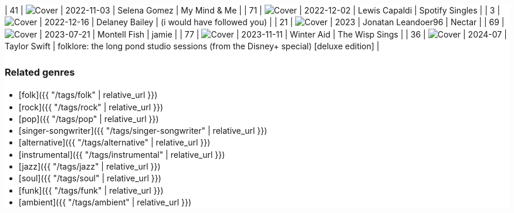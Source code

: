 | 41 | ![Cover](https://i.discogs.com/aBCK54YHzOLBv9uPio2DdIvNyIbhd26TFaWPiKGCyjE/rs:fit/g:sm/q:40/h:150/w:150/czM6Ly9kaXNjb2dz/LWRhdGFiYXNlLWlt/YWdlcy9SLTI1MDQ4/NjYwLTE2Njc1NjQw/ODUtOTI0NS5qcGVn.jpeg) | 2022-11-03 | Selena Gomez | My Mind &amp; Me |
| 71 | ![Cover](https://i.discogs.com/YT3O948UPnFcUfJPoMX8ONDA57M7372bd_EWrkCPOso/rs:fit/g:sm/q:40/h:150/w:150/czM6Ly9kaXNjb2dz/LWRhdGFiYXNlLWlt/YWdlcy9SLTE0NDY3/ODgzLTE1NzUxMzY4/ODgtNTQzOC5qcGVn.jpeg) | 2022-12-02 | Lewis Capaldi | Spotify Singles |
| 3 | ![Cover](https://i.discogs.com/ET47xjY0iMJkG8yX-XkjrsNFFiV2dDlezym2FKfxEAI/rs:fit/g:sm/q:40/h:150/w:150/czM6Ly9kaXNjb2dz/LWRhdGFiYXNlLWlt/YWdlcy9SLTI4Nzcw/MDEwLTE2OTg4Njg4/ODctNTYzMC5qcGVn.jpeg) | 2022-12-16 | Delaney Bailey | (i would have followed you) |
| 21 | ![Cover](https://i.discogs.com/WQIoI8pNur3uyljdiRuIdd33KSAsc-JCFbejogMdlv4/rs:fit/g:sm/q:40/h:150/w:150/czM6Ly9kaXNjb2dz/LWRhdGFiYXNlLWlt/YWdlcy9SLTE1NDQy/MjU1LTE1OTE1OTA1/MDYtNjQxNy5qcGVn.jpeg) | 2023 | Jonatan Leandoer96 | Nectar |
| 69 | ![Cover](https://i.discogs.com/Nu3Fs2gfIlv57_AB6ghTXLd9R0q59TcxIhgBsobm1lA/rs:fit/g:sm/q:40/h:150/w:150/czM6Ly9kaXNjb2dz/LWRhdGFiYXNlLWlt/YWdlcy9SLTI3ODM3/MDgxLTE2OTA4NDAw/NTgtNTMzMS5qcGVn.jpeg) | 2023-07-21 | Montell Fish | jamie |
| 77 | ![Cover](https://i.discogs.com/0_xmVd0anj6LLwTffLNgHytsqjimF1dLnbzVw7A4JHU/rs:fit/g:sm/q:40/h:150/w:150/czM6Ly9kaXNjb2dz/LWRhdGFiYXNlLWlt/YWdlcy9SLTI5MDEx/NTIyLTE3MDA4Njg0/MTctNDI1Mi5qcGVn.jpeg) | 2023-11-11 | Winter Aid | The Wisp Sings |
| 36 | ![Cover](https://i.discogs.com/q3uMqSLQUHQN_NWV5YhVcxp0x7nxelB7CZaoBo3Ig-g/rs:fit/g:sm/q:40/h:150/w:150/czM6Ly9kaXNjb2dz/LWRhdGFiYXNlLWlt/YWdlcy9SLTI4MjI2/Nzc5LTE2OTQzNzgw/MTgtNjYwNC5qcGVn.jpeg) | 2024-07 | Taylor Swift | folklore: the long pond studio sessions (from the Disney+ special) [deluxe edition] |

### Related genres

- [folk]({{ "/tags/folk" | relative_url }})
- [rock]({{ "/tags/rock" | relative_url }})
- [pop]({{ "/tags/pop" | relative_url }})
- [singer-songwriter]({{ "/tags/singer-songwriter" | relative_url }})
- [alternative]({{ "/tags/alternative" | relative_url }})
- [instrumental]({{ "/tags/instrumental" | relative_url }})
- [jazz]({{ "/tags/jazz" | relative_url }})
- [soul]({{ "/tags/soul" | relative_url }})
- [funk]({{ "/tags/funk" | relative_url }})
- [ambient]({{ "/tags/ambient" | relative_url }})
